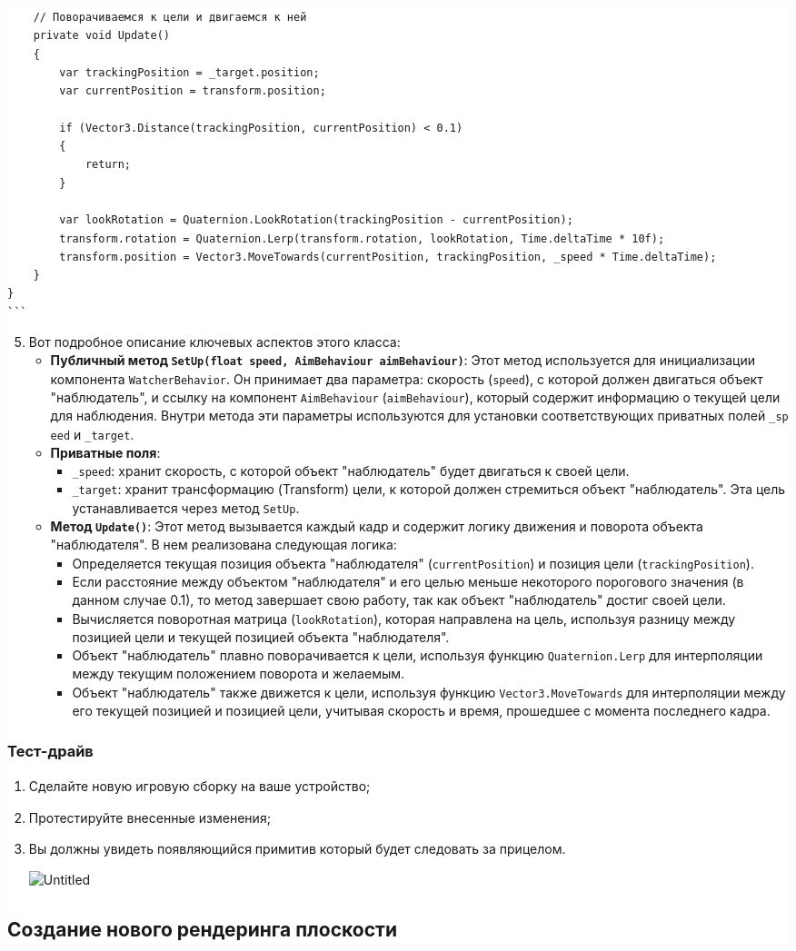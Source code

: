         // Поворачиваемся к цели и двигаемся к ней
        private void Update()
        {
            var trackingPosition = _target.position;
            var currentPosition = transform.position;
    
            if (Vector3.Distance(trackingPosition, currentPosition) < 0.1)
            {
                return;
            }
    
            var lookRotation = Quaternion.LookRotation(trackingPosition - currentPosition);
            transform.rotation = Quaternion.Lerp(transform.rotation, lookRotation, Time.deltaTime * 10f);
            transform.position = Vector3.MoveTowards(currentPosition, trackingPosition, _speed * Time.deltaTime);
        }
    }
    ```

5. Вот подробное описание ключевых аспектов этого класса:
    - **Публичный метод `SetUp(float speed, AimBehaviour aimBehaviour)`**: Этот метод используется для инициализации компонента `WatcherBehavior`. Он принимает два параметра: скорость (`speed`), с которой должен двигаться объект "наблюдатель", и ссылку на компонент `AimBehaviour` (`aimBehaviour`), который содержит информацию о текущей цели для наблюдения. Внутри метода эти параметры используются для установки соответствующих приватных полей `_speed` и `_target`.
    - **Приватные поля**:
        - `_speed`: хранит скорость, с которой объект "наблюдатель" будет двигаться к своей цели.
        - `_target`: хранит трансформацию (Transform) цели, к которой должен стремиться объект "наблюдатель". Эта цель устанавливается через метод `SetUp`.
    - **Метод `Update()`**: Этот метод вызывается каждый кадр и содержит логику движения и поворота объекта "наблюдателя". В нем реализована следующая логика:
        - Определяется текущая позиция объекта "наблюдателя" (`currentPosition`) и позиция цели (`trackingPosition`).
        - Если расстояние между объектом "наблюдателя" и его целью меньше некоторого порогового значения (в данном случае 0.1), то метод завершает свою работу, так как объект "наблюдатель" достиг своей цели.
        - Вычисляется поворотная матрица (`lookRotation`), которая направлена на цель, используя разницу между позицией цели и текущей позицией объекта "наблюдателя".
        - Объект "наблюдатель" плавно поворачивается к цели, используя функцию `Quaternion.Lerp` для интерполяции между текущим положением поворота и желаемым.
        - Объект "наблюдатель" также движется к цели, используя функцию `Vector3.MoveTowards` для интерполяции между его текущей позицией и позицией цели, учитывая скорость и время, прошедшее с момента последнего кадра.

### **Тест-драйв**

1. Сделайте новую игровую сборку на ваше устройство;
2. Протестируйте внесенные изменения;
3. Вы должны увидеть появляющийся примитив который будет следовать за прицелом.

    ![Untitled](%D0%9F%D1%80%D0%B8%D0%BC%D0%B5%D1%80%20%D1%81%D0%BE%D0%B7%D0%B4%D0%B0%D0%BD%D0%B8%D1%8F%20AR%20%D0%BF%D1%80%D0%BE%D0%B5%D0%BA%D1%82%D0%B0%20%D0%BF%D0%BE%D0%B4%20Mobile%205ea01896cefd4bf281b6c475be67b89d/Untitled%206.png)

## **Создание нового рендеринга плоскости**

